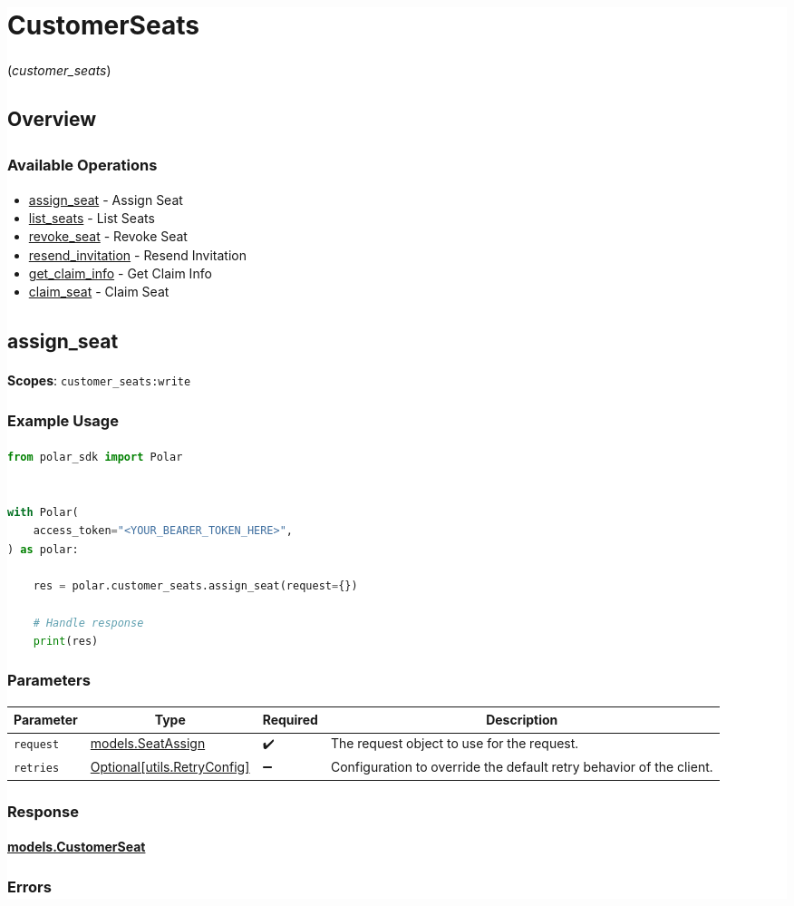 # CustomerSeats
(*customer_seats*)

## Overview

### Available Operations

* [assign_seat](#assign_seat) - Assign Seat
* [list_seats](#list_seats) - List Seats
* [revoke_seat](#revoke_seat) - Revoke Seat
* [resend_invitation](#resend_invitation) - Resend Invitation
* [get_claim_info](#get_claim_info) - Get Claim Info
* [claim_seat](#claim_seat) - Claim Seat

## assign_seat

**Scopes**: `customer_seats:write`

### Example Usage


```python
from polar_sdk import Polar


with Polar(
    access_token="<YOUR_BEARER_TOKEN_HERE>",
) as polar:

    res = polar.customer_seats.assign_seat(request={})

    # Handle response
    print(res)

```

### Parameters

| Parameter                                                           | Type                                                                | Required                                                            | Description                                                         |
| ------------------------------------------------------------------- | ------------------------------------------------------------------- | ------------------------------------------------------------------- | ------------------------------------------------------------------- |
| `request`                                                           | [models.SeatAssign](../../models/seatassign.md)                     | :heavy_check_mark:                                                  | The request object to use for the request.                          |
| `retries`                                                           | [Optional[utils.RetryConfig]](../../models/utils/retryconfig.md)    | :heavy_minus_sign:                                                  | Configuration to override the default retry behavior of the client. |

### Response

**[models.CustomerSeat](../../models/customerseat.md)**

### Errors
